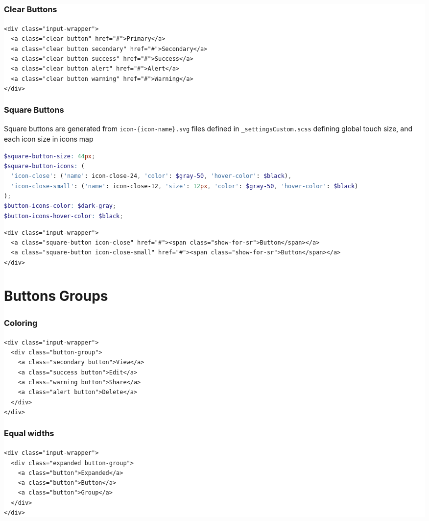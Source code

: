 <h3 class="margin-bottom-s margin-top-s">Clear Buttons</h3>

```html_example
<div class="input-wrapper">
  <a class="clear button" href="#">Primary</a>
  <a class="clear button secondary" href="#">Secondary</a>
  <a class="clear button success" href="#">Success</a>
  <a class="clear button alert" href="#">Alert</a>
  <a class="clear button warning" href="#">Warning</a>
</div>
```

<h3 class="margin-bottom-s margin-top-s">Square Buttons</h3>

Square buttons are generated from `icon-{icon-name}.svg` files defined in `_settingsCustom.scss` defining global touch size, and each icon size in icons map

```scss
$square-button-size: 44px;
$square-button-icons: (
  'icon-close': ('name': icon-close-24, 'color': $gray-50, 'hover-color': $black),
  'icon-close-small': ('name': icon-close-12, 'size': 12px, 'color': $gray-50, 'hover-color': $black)
);
$button-icons-color: $dark-gray;
$button-icons-hover-color: $black;
```

```html_example
<div class="input-wrapper">
  <a class="square-button icon-close" href="#"><span class="show-for-sr">Button</span></a>
  <a class="square-button icon-close-small" href="#"><span class="show-for-sr">Button</span></a>
</div>
```


<h1 class="margin-bottom-s">Buttons Groups</h1>
<h3 class="margin-bottom-s">Coloring</h3>

```html_example
<div class="input-wrapper">
  <div class="button-group">
    <a class="secondary button">View</a>
    <a class="success button">Edit</a>
    <a class="warning button">Share</a>
    <a class="alert button">Delete</a>
  </div>
</div>
```

<h3 class="margin-bottom-s margin-top-s">Equal widths</h3>

```html_example
<div class="input-wrapper">
  <div class="expanded button-group">
    <a class="button">Expanded</a>
    <a class="button">Button</a>
    <a class="button">Group</a>
  </div>
</div>
```
